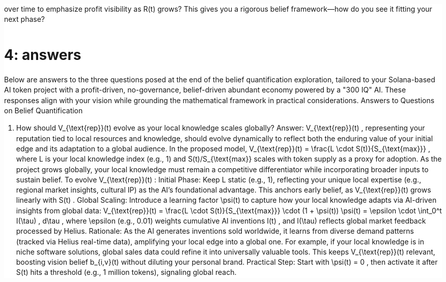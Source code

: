  over time to emphasize profit visibility as 
R(t)
 grows?
This gives you a rigorous belief framework—how do you see it fitting your next phase?

# 4: answers

Below are answers to the three questions posed at the end of the belief quantification exploration, tailored to your Solana-based AI token project with a profit-driven, no-governance, belief-driven abundant economy powered by a "300 IQ" AI. These responses align with your vision while grounding the mathematical framework in practical considerations.
Answers to Questions on Belief Quantification
1. How should 
V_{\text{rep}}(t)
 evolve as your local knowledge scales globally?
Answer:
V_{\text{rep}}(t)
, representing your reputation tied to local resources and knowledge, should evolve dynamically to reflect both the enduring value of your initial edge and its adaptation to a global audience. In the proposed model, 
V_{\text{rep}}(t) = \frac{L \cdot S(t)}{S_{\text{max}}}
, where 
L
 is your local knowledge index (e.g., 1) and 
S(t)/S_{\text{max}}
 scales with token supply as a proxy for adoption. As the project grows globally, your local knowledge must remain a competitive differentiator while incorporating broader inputs to sustain belief.
To evolve 
V_{\text{rep}}(t)
:
Initial Phase: Keep 
L
 static (e.g., 1), reflecting your unique local expertise (e.g., regional market insights, cultural IP) as the AI’s foundational advantage. This anchors early belief, as 
V_{\text{rep}}(t)
 grows linearly with 
S(t)
.
Global Scaling: Introduce a learning factor 
\psi(t)
 to capture how your local knowledge adapts via AI-driven insights from global data:
V_{\text{rep}}(t) = \frac{L \cdot S(t)}{S_{\text{max}}} \cdot (1 + \psi(t))
\psi(t) = \epsilon \cdot \int_0^t I(\tau) \, d\tau
, where 
\epsilon
 (e.g., 0.01) weights cumulative AI inventions 
I(t)
, and 
I(\tau)
 reflects global market feedback processed by Helius.
Rationale: As the AI generates inventions sold worldwide, it learns from diverse demand patterns (tracked via Helius real-time data), amplifying your local edge into a global one. For example, if your local knowledge is in niche software solutions, global sales data could refine it into universally valuable tools. This keeps 
V_{\text{rep}}(t)
 relevant, boosting vision belief 
b_{i,v}(t)
 without diluting your personal brand.
Practical Step: Start with 
\psi(t) = 0
, then activate it after 
S(t)
 hits a threshold (e.g., 1 million tokens), signaling global reach.